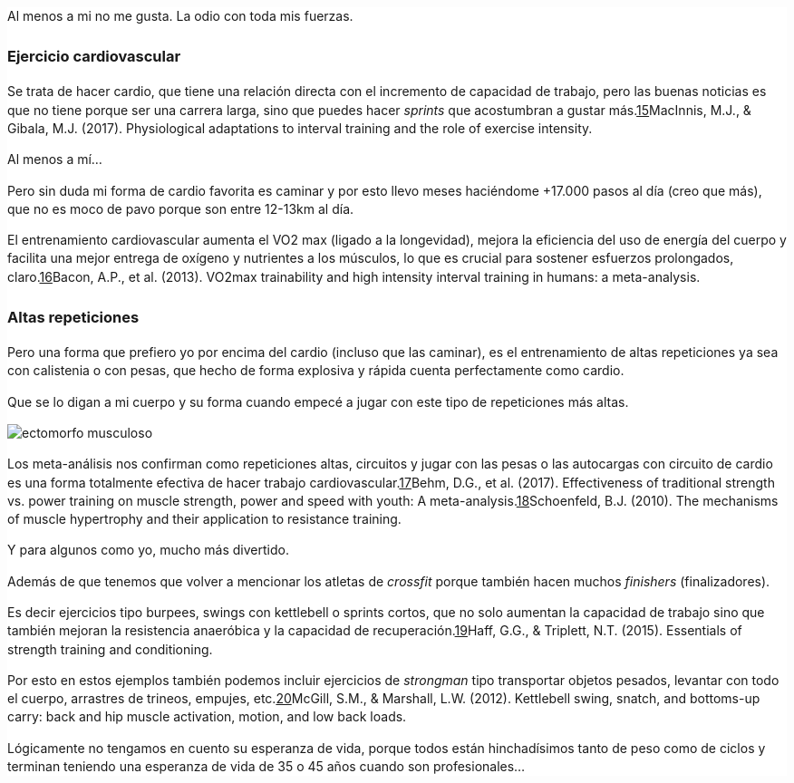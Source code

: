 Al menos a mi no me gusta. La odio con toda mis fuerzas.

### Ejercicio cardiovascular

Se trata de hacer cardio, que tiene una relación directa con el incremento de capacidad de trabajo, pero las buenas noticias es que no tiene porque ser una carrera larga, sino que puedes hacer *sprints* que acostumbran a gustar más.[15](<javascript:void(0)>)MacInnis, M.J., & Gibala, M.J. (2017). Physiological adaptations to interval training and the role of exercise intensity.

Al menos a mí…

Pero sin duda mi forma de cardio favorita es caminar y por esto llevo meses haciéndome +17.000 pasos al día (creo que más), que no es moco de pavo porque son entre 12-13km al día.

El entrenamiento cardiovascular aumenta el VO2 max (ligado a la longevidad), mejora la eficiencia del uso de energía del cuerpo y facilita una mejor entrega de oxígeno y nutrientes a los músculos, lo que es crucial para sostener esfuerzos prolongados, claro.[16](<javascript:void(0)>)Bacon, A.P., et al. (2013). VO2max trainability and high intensity interval training in humans: a meta-analysis.

### Altas repeticiones

Pero una forma que prefiero yo por encima del cardio (incluso que las caminar), es el entrenamiento de altas repeticiones ya sea con calistenia o con pesas, que hecho de forma explosiva y rápida cuenta perfectamente como cardio.

Que se lo digan a mi cuerpo y su forma cuando empecé a jugar con este tipo de repeticiones más altas.

![ectomorfo musculoso](https://pau.ninja/wp-content/uploads/2023/09/ectomorfo-musculoso-.jpeg)

Los meta-análisis nos confirman como repeticiones altas, circuitos y jugar con las pesas o las autocargas con circuito de cardio es una forma totalmente efectiva de hacer trabajo cardiovascular.[17](<javascript:void(0)>)Behm, D.G., et al. (2017). Effectiveness of traditional strength vs. power training on muscle strength, power and speed with youth: A meta-analysis.[18](<javascript:void(0)>)Schoenfeld, B.J. (2010). The mechanisms of muscle hypertrophy and their application to resistance training.

Y para algunos como yo, mucho más divertido.

Además de que tenemos que volver a mencionar los atletas de *crossfit* porque también hacen muchos *finishers* (finalizadores).

Es decir ejercicios tipo burpees, swings con kettlebell o sprints cortos, que no solo aumentan la capacidad de trabajo sino que también mejoran la resistencia anaeróbica y la capacidad de recuperación.[19](<javascript:void(0)>)Haff, G.G., & Triplett, N.T. (2015). Essentials of strength training and conditioning.

Por esto en estos ejemplos también podemos incluir ejercicios de *strongman* tipo transportar objetos pesados, levantar con todo el cuerpo, arrastres de trineos, empujes, etc.[20](<javascript:void(0)>)McGill, S.M., & Marshall, L.W. (2012). Kettlebell swing, snatch, and bottoms-up carry: back and hip muscle activation, motion, and low back loads.

Lógicamente no tengamos en cuento su esperanza de vida, porque todos están hinchadísimos tanto de peso como de ciclos y terminan teniendo una esperanza de vida de 35 o 45 años cuando son profesionales…
